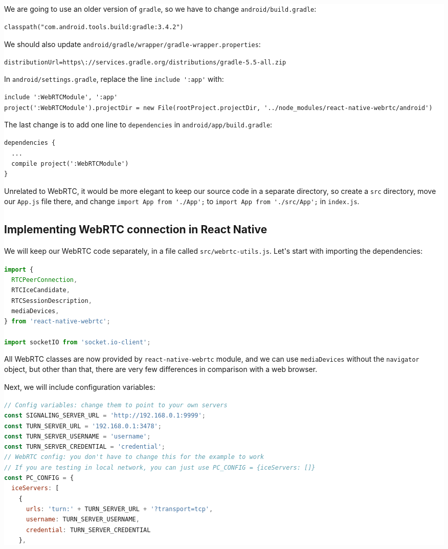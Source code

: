 We are going to use an older version of `gradle`, so we have to change
`android/build.gradle`:

```
classpath("com.android.tools.build:gradle:3.4.2")
```

We should also update `android/gradle/wrapper/gradle-wrapper.properties`:

```
distributionUrl=https\://services.gradle.org/distributions/gradle-5.5-all.zip
```

In `android/settings.gradle`, replace the line `include ':app'` with:

```
include ':WebRTCModule', ':app'
project(':WebRTCModule').projectDir = new File(rootProject.projectDir, '../node_modules/react-native-webrtc/android')
```

The last change is to add one line to `dependencies` in `android/app/build.gradle`:

```
dependencies {
  ...
  compile project(':WebRTCModule')
}
```

Unrelated to WebRTC, it would be more elegant to keep our source code in
a separate directory, so create a `src` directory, move our `App.js` file there,
and change `import App from './App';` to `import App from './src/App';` in `index.js`.

## Implementing WebRTC connection in React Native

We will keep our WebRTC code separately, in a file called `src/webrtc-utils.js`.
Let's start with importing the dependencies:

```javascript
import {
  RTCPeerConnection,
  RTCIceCandidate,
  RTCSessionDescription,
  mediaDevices,
} from 'react-native-webrtc';

import socketIO from 'socket.io-client';
```

All WebRTC classes are now provided by `react-native-webrtc` module, and we can
use `mediaDevices` without the `navigator` object, but other
than that, there are very few differences in comparison with a web browser.

Next, we will include configuration variables:

```javascript
// Config variables: change them to point to your own servers
const SIGNALING_SERVER_URL = 'http://192.168.0.1:9999';
const TURN_SERVER_URL = '192.168.0.1:3478';
const TURN_SERVER_USERNAME = 'username';
const TURN_SERVER_CREDENTIAL = 'credential';
// WebRTC config: you don't have to change this for the example to work
// If you are testing in local network, you can just use PC_CONFIG = {iceServers: []}
const PC_CONFIG = {
  iceServers: [
    {
      urls: 'turn:' + TURN_SERVER_URL + '?transport=tcp',
      username: TURN_SERVER_USERNAME,
      credential: TURN_SERVER_CREDENTIAL
    },
```